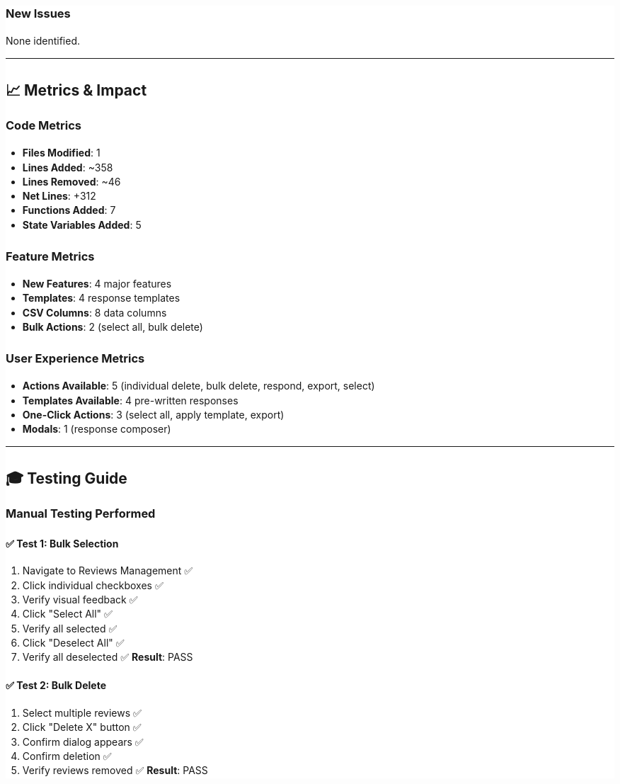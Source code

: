 ### New Issues
None identified.

---

## 📈 Metrics & Impact

### Code Metrics
- **Files Modified**: 1
- **Lines Added**: ~358
- **Lines Removed**: ~46
- **Net Lines**: +312
- **Functions Added**: 7
- **State Variables Added**: 5

### Feature Metrics
- **New Features**: 4 major features
- **Templates**: 4 response templates
- **CSV Columns**: 8 data columns
- **Bulk Actions**: 2 (select all, bulk delete)

### User Experience Metrics
- **Actions Available**: 5 (individual delete, bulk delete, respond, export, select)
- **Templates Available**: 4 pre-written responses
- **One-Click Actions**: 3 (select all, apply template, export)
- **Modals**: 1 (response composer)

---

## 🎓 Testing Guide

### Manual Testing Performed

#### ✅ Test 1: Bulk Selection
1. Navigate to Reviews Management ✅
2. Click individual checkboxes ✅
3. Verify visual feedback ✅
4. Click "Select All" ✅
5. Verify all selected ✅
6. Click "Deselect All" ✅
7. Verify all deselected ✅
**Result**: PASS

#### ✅ Test 2: Bulk Delete
1. Select multiple reviews ✅
2. Click "Delete X" button ✅
3. Confirm dialog appears ✅
4. Confirm deletion ✅
5. Verify reviews removed ✅
**Result**: PASS
